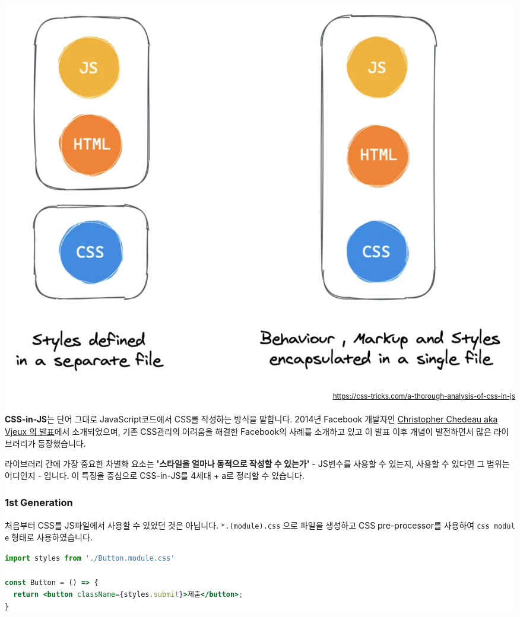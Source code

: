 ![what-is-css-in-js](./images/css-in-js/what-is-css-in-js.png)

<div align="right">
  <sup><a href="https://css-tricks.com/a-thorough-analysis-of-css-in-js" target="_blank">https://css-tricks.com/a-thorough-analysis-of-css-in-js</a></sup>
</div>

**CSS-in-JS**는 단어 그대로 JavaScript코드에서 CSS를 작성하는 방식을 말합니다. 2014년 Facebook 개발자인 [Christopher Chedeau aka Vjeux 의 발표](http://blog.vjeux.com/2014/javascript/react-css-in-js-nationjs.html)에서 소개되었으며, 기존 CSS관리의 어려움을 해결한 Facebook의 사례를 소개하고 있고 이 발표 이후 개념이 발전하면서 많은 라이브러리가 등장했습니다.

라이브러리 간에 가장 중요한 차별화 요소는 **'스타일을 얼마나 동적으로  작성할 수 있는가'** - JS변수를 사용할 수 있는지, 사용할 수 있다면 그 범위는 어디인지 - 입니다. 이 특징을 중심으로 CSS-in-JS를 4세대 + a로 정리할 수 있습니다.

### 1st Generation

처음부터 CSS를 JS파일에서 사용할 수 있었던 것은 아닙니다. `*.(module).css` 으로 파일을 생성하고 CSS pre-processor를 사용하여 `css module` 형태로 사용하였습니다.

```jsx
import styles from './Button.module.css'

const Button = () => {
  return <button className={styles.submit}>제출</button>;
}
```
